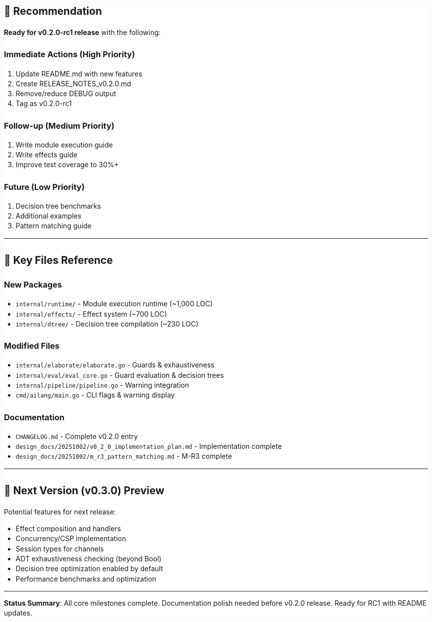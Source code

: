 
## 🎯 Recommendation

**Ready for v0.2.0-rc1 release** with the following:

### Immediate Actions (High Priority)
1. Update README.md with new features
2. Create RELEASE_NOTES_v0.2.0.md
3. Remove/reduce DEBUG output
4. Tag as v0.2.0-rc1

### Follow-up (Medium Priority)
1. Write module execution guide
2. Write effects guide
3. Improve test coverage to 30%+

### Future (Low Priority)
1. Decision tree benchmarks
2. Additional examples
3. Pattern matching guide

---

## 📁 Key Files Reference

### New Packages
- `internal/runtime/` - Module execution runtime (~1,000 LOC)
- `internal/effects/` - Effect system (~700 LOC)
- `internal/dtree/` - Decision tree compilation (~230 LOC)

### Modified Files
- `internal/elaborate/elaborate.go` - Guards & exhaustiveness
- `internal/eval/eval_core.go` - Guard evaluation & decision trees
- `internal/pipeline/pipeline.go` - Warning integration
- `cmd/ailang/main.go` - CLI flags & warning display

### Documentation
- `CHANGELOG.md` - Complete v0.2.0 entry
- `design_docs/20251002/v0_2_0_implementation_plan.md` - Implementation complete
- `design_docs/20251002/m_r3_pattern_matching.md` - M-R3 complete

---

## 🔄 Next Version (v0.3.0) Preview

Potential features for next release:
- Effect composition and handlers
- Concurrency/CSP implementation
- Session types for channels
- ADT exhaustiveness checking (beyond Bool)
- Decision tree optimization enabled by default
- Performance benchmarks and optimization

---

**Status Summary**: All core milestones complete. Documentation polish needed before v0.2.0 release. Ready for RC1 with README updates.
